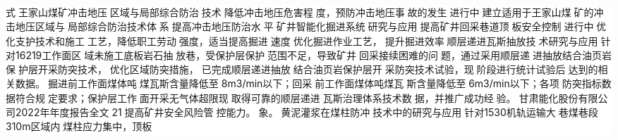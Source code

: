 式
王家山煤矿冲击地压
区域与局部综合防治
技术
降低冲击地压危害程
度，预防冲击地压事
故的发生
进行中
建立适用于王家山煤
矿的冲击地压区域与
局部综合防治技术体
系
提高冲击地压防治水
平
矿井智能化掘进系统
研究与应用
提高矿井回采巷道顶
板安全控制
进行中
优化支护技术和施工
工艺，降低职工劳动
强度，适当提高掘进
速度
优化掘进作业工艺，
提升掘进效率
顺层递进瓦斯抽放技
术研究与应用
针对16219工作面区
域未施工底板岩石抽
放巷，受保护层保护
范围不足，导致矿井
回采接续困难的问
题，通过采用顺层递
进抽放结合油页岩保
护层开采防突技术，
优化区域防突措施，
已完成顺层递进抽放
结合油页岩保护层开
采防突技术试验，现
阶段进行统计试验后
达到的相关数据。
掘进前工作面煤体吨
煤瓦斯含量降低至
8m3/min以下；回采
前工作面煤体吨煤瓦
斯含量降低至
6m3/min以下；各项
防突指标数据符合规
定要求；保护层工作
面开采无气体超限现
取得可靠的顺层递进
瓦斯治理体系技术数
据，并推广成功经
验。
甘肃能化股份有限公司2022年年度报告全文
21
提高矿井安全风险管
控能力。
象。
黄泥灌浆在煤柱防冲
技术中的研究与应用
针对1530机轨运输大
巷煤巷段310m区域内
煤柱应力集中，顶板